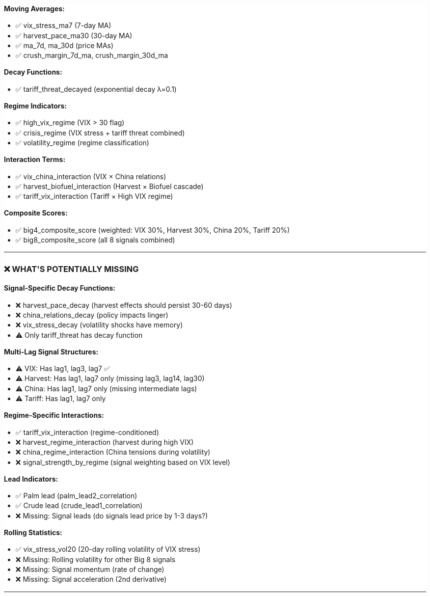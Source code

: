 **Moving Averages:**
- ✅ vix_stress_ma7 (7-day MA)
- ✅ harvest_pace_ma30 (30-day MA)
- ✅ ma_7d, ma_30d (price MAs)
- ✅ crush_margin_7d_ma, crush_margin_30d_ma

**Decay Functions:**
- ✅ tariff_threat_decayed (exponential decay λ=0.1)

**Regime Indicators:**
- ✅ high_vix_regime (VIX > 30 flag)
- ✅ crisis_regime (VIX stress + tariff threat combined)
- ✅ volatility_regime (regime classification)

**Interaction Terms:**
- ✅ vix_china_interaction (VIX × China relations)
- ✅ harvest_biofuel_interaction (Harvest × Biofuel cascade)
- ✅ tariff_vix_interaction (Tariff × High VIX regime)

**Composite Scores:**
- ✅ big4_composite_score (weighted: VIX 30%, Harvest 30%, China 20%, Tariff 20%)
- ✅ big8_composite_score (all 8 signals combined)

---

### ❌ WHAT'S POTENTIALLY MISSING

**Signal-Specific Decay Functions:**
- ❌ harvest_pace_decay (harvest effects should persist 30-60 days)
- ❌ china_relations_decay (policy impacts linger)
- ❌ vix_stress_decay (volatility shocks have memory)
- ⚠️ Only tariff_threat has decay function

**Multi-Lag Signal Structures:**
- ⚠️ VIX: Has lag1, lag3, lag7 ✅
- ⚠️ Harvest: Has lag1, lag7 only (missing lag3, lag14, lag30)
- ⚠️ China: Has lag1, lag7 only (missing intermediate lags)
- ⚠️ Tariff: Has lag1, lag7 only

**Regime-Specific Interactions:**
- ✅ tariff_vix_interaction (regime-conditioned)
- ❌ harvest_regime_interaction (harvest during high VIX)
- ❌ china_regime_interaction (China tensions during volatility)
- ❌ signal_strength_by_regime (signal weighting based on VIX level)

**Lead Indicators:**
- ✅ Palm lead (palm_lead2_correlation)
- ✅ Crude lead (crude_lead1_correlation)
- ❌ Missing: Signal leads (do signals lead price by 1-3 days?)

**Rolling Statistics:**
- ✅ vix_stress_vol20 (20-day rolling volatility of VIX stress)
- ❌ Missing: Rolling volatility for other Big 8 signals
- ❌ Missing: Signal momentum (rate of change)
- ❌ Missing: Signal acceleration (2nd derivative)

---